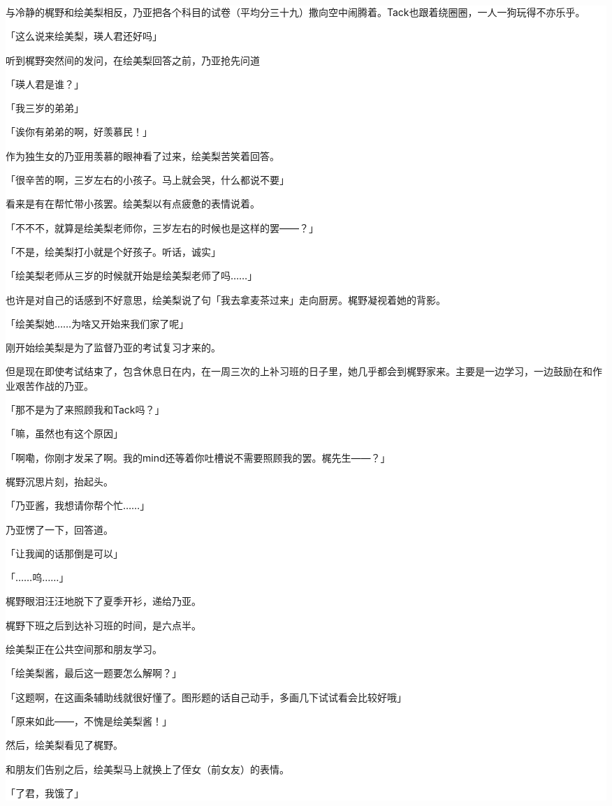 与冷静的梶野和绘美梨相反，乃亚把各个科目的试卷（平均分三十九）撒向空中闹腾着。Tack也跟着绕圈圈，一人一狗玩得不亦乐乎。

「这么说来绘美梨，瑛人君还好吗」

听到梶野突然间的发问，在绘美梨回答之前，乃亚抢先问道

「瑛人君是谁？」

「我三岁的弟弟」

「诶你有弟弟的啊，好羡慕民！」

作为独生女的乃亚用羡慕的眼神看了过来，绘美梨苦笑着回答。

「很辛苦的啊，三岁左右的小孩子。马上就会哭，什么都说不要」

看来是有在帮忙带小孩罢。绘美梨以有点疲惫的表情说着。

「不不不，就算是绘美梨老师你，三岁左右的时候也是这样的罢——？」

「不是，绘美梨打小就是个好孩子。听话，诚实」

「绘美梨老师从三岁的时候就开始是绘美梨老师了吗……」

也许是对自己的话感到不好意思，绘美梨说了句「我去拿麦茶过来」走向厨房。梶野凝视着她的背影。

「绘美梨她……为啥又开始来我们家了呢」

刚开始绘美梨是为了监督乃亚的考试复习才来的。

但是现在即使考试结束了，包含休息日在内，在一周三次的上补习班的日子里，她几乎都会到梶野家来。主要是一边学习，一边鼓励在和作业艰苦作战的乃亚。

「那不是为了来照顾我和Tack吗？」

「嘛，虽然也有这个原因」

「啊嘞，你刚才发呆了啊。我的mind还等着你吐槽说不需要照顾我的罢。梶先生——？」

梶野沉思片刻，抬起头。

「乃亚酱，我想请你帮个忙……」

乃亚愣了一下，回答道。

「让我闻的话那倒是可以」

「……呜……」

梶野眼泪汪汪地脱下了夏季开衫，递给乃亚。

梶野下班之后到达补习班的时间，是六点半。

绘美梨正在公共空间那和朋友学习。

「绘美梨酱，最后这一题要怎么解啊？」

「这题啊，在这画条辅助线就很好懂了。图形题的话自己动手，多画几下试试看会比较好哦」

「原来如此——，不愧是绘美梨酱！」

然后，绘美梨看见了梶野。

和朋友们告别之后，绘美梨马上就换上了侄女（前女友）的表情。

「了君，我饿了」
